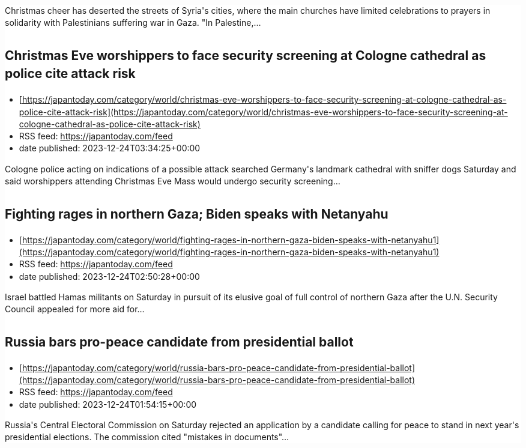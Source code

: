 Christmas cheer has deserted the streets of Syria's cities, where the main churches have limited celebrations to prayers in solidarity with Palestinians suffering war in Gaza.
&quot;In Palestine,…

## Christmas Eve worshippers to face security screening at Cologne cathedral as police cite attack risk
 - [https://japantoday.com/category/world/christmas-eve-worshippers-to-face-security-screening-at-cologne-cathedral-as-police-cite-attack-risk](https://japantoday.com/category/world/christmas-eve-worshippers-to-face-security-screening-at-cologne-cathedral-as-police-cite-attack-risk)
 - RSS feed: https://japantoday.com/feed
 - date published: 2023-12-24T03:34:25+00:00

Cologne police acting on indications of a possible attack searched Germany's landmark cathedral with sniffer dogs Saturday and said worshippers attending Christmas Eve Mass would undergo security screening…

## Fighting rages in northern Gaza; Biden speaks with Netanyahu
 - [https://japantoday.com/category/world/fighting-rages-in-northern-gaza-biden-speaks-with-netanyahu1](https://japantoday.com/category/world/fighting-rages-in-northern-gaza-biden-speaks-with-netanyahu1)
 - RSS feed: https://japantoday.com/feed
 - date published: 2023-12-24T02:50:28+00:00

Israel battled Hamas militants on Saturday in pursuit of its elusive goal of full control of northern Gaza after the U.N. Security Council appealed for more aid for…

## Russia bars pro-peace candidate from presidential ballot
 - [https://japantoday.com/category/world/russia-bars-pro-peace-candidate-from-presidential-ballot](https://japantoday.com/category/world/russia-bars-pro-peace-candidate-from-presidential-ballot)
 - RSS feed: https://japantoday.com/feed
 - date published: 2023-12-24T01:54:15+00:00

Russia's Central Electoral Commission on Saturday rejected an application by a candidate calling for peace to stand in next year's presidential elections.
The commission cited &quot;mistakes in documents&quot;…

